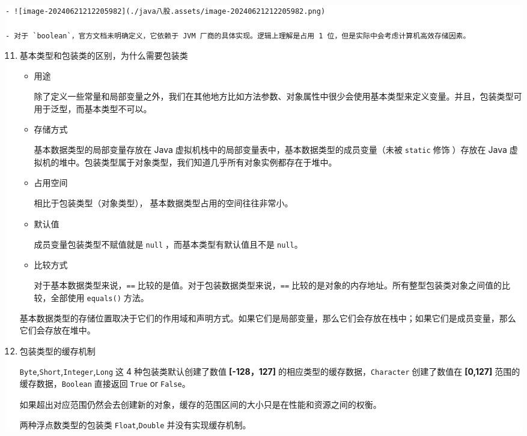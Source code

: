     - ![image-20240621212205982](./java八股.assets/image-20240621212205982.png)

    - 对于 `boolean`，官方文档未明确定义，它依赖于 JVM 厂商的具体实现。逻辑上理解是占用 1 位，但是实际中会考虑计算机高效存储因素。

11. 基本类型和包装类的区别，为什么需要包装类

    - 用途

      除了定义一些常量和局部变量之外，我们在其他地方比如方法参数、对象属性中很少会使用基本类型来定义变量。并且，包装类型可用于泛型，而基本类型不可以。

    - 存储方式

      基本数据类型的局部变量存放在 Java 虚拟机栈中的局部变量表中，基本数据类型的成员变量（未被 `static` 修饰 ）存放在 Java 虚拟机的堆中。包装类型属于对象类型，我们知道几乎所有对象实例都存在于堆中。

    - 占用空间

      相比于包装类型（对象类型）， 基本数据类型占用的空间往往非常小。

    - 默认值

      成员变量包装类型不赋值就是 `null` ，而基本类型有默认值且不是 `null`。

    - 比较方式

      对于基本数据类型来说，`==` 比较的是值。对于包装数据类型来说，`==` 比较的是对象的内存地址。所有整型包装类对象之间值的比较，全部使用 `equals()` 方法。

    基本数据类型的存储位置取决于它们的作用域和声明方式。如果它们是局部变量，那么它们会存放在栈中；如果它们是成员变量，那么它们会存放在堆中。

12. 包装类型的缓存机制

    `Byte`,`Short`,`Integer`,`Long` 这 4 种包装类默认创建了数值 **[-128，127]** 的相应类型的缓存数据，`Character` 创建了数值在 **[0,127]** 范围的缓存数据，`Boolean` 直接返回 `True` or `False`。

    如果超出对应范围仍然会去创建新的对象，缓存的范围区间的大小只是在性能和资源之间的权衡。

    两种浮点数类型的包装类 `Float`,`Double` 并没有实现缓存机制。
